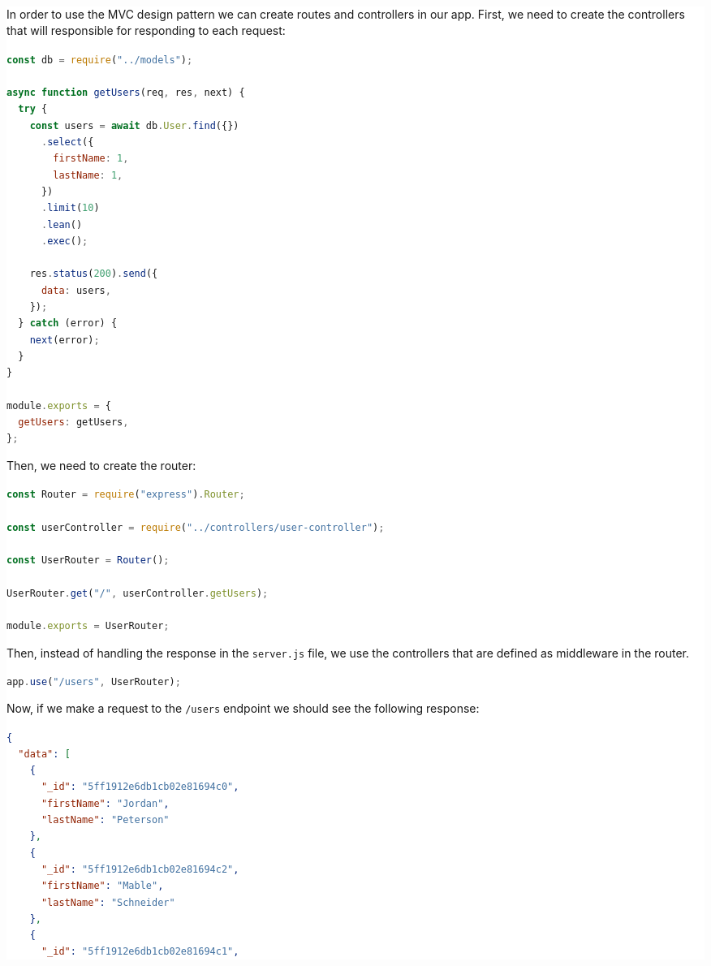 In order to use the MVC design pattern we can create routes and controllers in our app. First, we need to create the controllers that will responsible for responding to each request:

```js
const db = require("../models");

async function getUsers(req, res, next) {
  try {
    const users = await db.User.find({})
      .select({
        firstName: 1,
        lastName: 1,
      })
      .limit(10)
      .lean()
      .exec();

    res.status(200).send({
      data: users,
    });
  } catch (error) {
    next(error);
  }
}

module.exports = {
  getUsers: getUsers,
};
```

Then, we need to create the router:

```js
const Router = require("express").Router;

const userController = require("../controllers/user-controller");

const UserRouter = Router();

UserRouter.get("/", userController.getUsers);

module.exports = UserRouter;
```

Then, instead of handling the response in the `server.js` file, we use the controllers that are defined as middleware in the router.

```js
app.use("/users", UserRouter);
```

Now, if we make a request to the `/users` endpoint we should see the following response:

```json
{
  "data": [
    {
      "_id": "5ff1912e6db1cb02e81694c0",
      "firstName": "Jordan",
      "lastName": "Peterson"
    },
    {
      "_id": "5ff1912e6db1cb02e81694c2",
      "firstName": "Mable",
      "lastName": "Schneider"
    },
    {
      "_id": "5ff1912e6db1cb02e81694c1",
```